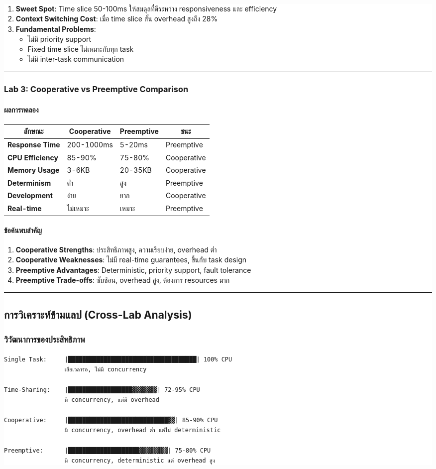 1. **Sweet Spot**: Time slice 50-100ms ให้สมดุลที่ดีระหว่าง responsiveness และ efficiency
2. **Context Switching Cost**: เมื่อ time slice สั้น overhead สูงถึง 28%
3. **Fundamental Problems**: 
   - ไม่มี priority support
   - Fixed time slice ไม่เหมาะกับทุก task
   - ไม่มี inter-task communication

---

### Lab 3: Cooperative vs Preemptive Comparison

#### ผลการทดลอง

| ลักษณะ | Cooperative | Preemptive | ชนะ |
|--------|-------------|------------|-----|
| **Response Time** | 200-1000ms | 5-20ms | Preemptive |
| **CPU Efficiency** | 85-90% | 75-80% | Cooperative |
| **Memory Usage** | 3-6KB | 20-35KB | Cooperative |
| **Determinism** | ต่ำ | สูง | Preemptive |
| **Development** | ง่าย | ยาก | Cooperative |
| **Real-time** | ไม่เหมาะ | เหมาะ | Preemptive |

#### ข้อค้นพบสำคัญ

1. **Cooperative Strengths**: ประสิทธิภาพสูง, ความเรียบง่าย, overhead ต่ำ
2. **Cooperative Weaknesses**: ไม่มี real-time guarantees, ขึ้นกับ task design
3. **Preemptive Advantages**: Deterministic, priority support, fault tolerance
4. **Preemptive Trade-offs**: ซับซ้อน, overhead สูง, ต้องการ resources มาก

---

## การวิเคราะห์ข้ามแลป (Cross-Lab Analysis)

### วิวัฒนาการของประสิทธิภาพ

```
Single Task:     |████████████████████████████████████| 100% CPU
                 เสียเวลารอ, ไม่มี concurrency

Time-Sharing:    |██████████████████▓▓▓▓▓▓▓| 72-95% CPU  
                 มี concurrency, แต่มี overhead

Cooperative:     |████████████████████████████▓▓| 85-90% CPU
                 มี concurrency, overhead ต่ำ แต่ไม่ deterministic

Preemptive:      |████████████████████▓▓▓▓▓▓▓▓| 75-80% CPU
                 มี concurrency, deterministic แต่ overhead สูง
```
